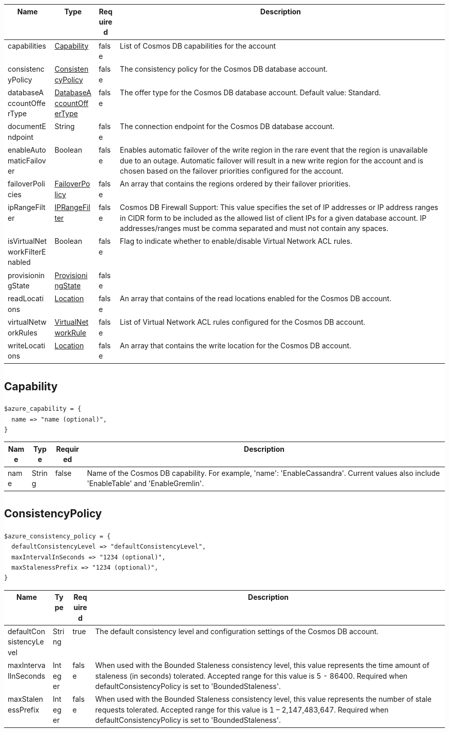 
| Name        | Type           | Required       | Description       |
| ------------- | ------------- | ------------- | ------------- |
|capabilities | [Capability](#capability) | false | List of Cosmos DB capabilities for the account |
|consistencyPolicy | [ConsistencyPolicy](#consistencypolicy) | false | The consistency policy for the Cosmos DB database account. |
|databaseAccountOfferType | [DatabaseAccountOfferType](#databaseaccountoffertype) | false | The offer type for the Cosmos DB database account. Default value: Standard. |
|documentEndpoint | String | false | The connection endpoint for the Cosmos DB database account. |
|enableAutomaticFailover | Boolean | false | Enables automatic failover of the write region in the rare event that the region is unavailable due to an outage. Automatic failover will result in a new write region for the account and is chosen based on the failover priorities configured for the account. |
|failoverPolicies | [FailoverPolicy](#failoverpolicy) | false | An array that contains the regions ordered by their failover priorities. |
|ipRangeFilter | [IPRangeFilter](#iprangefilter) | false | Cosmos DB Firewall Support: This value specifies the set of IP addresses or IP address ranges in CIDR form to be included as the allowed list of client IPs for a given database account. IP addresses/ranges must be comma separated and must not contain any spaces. |
|isVirtualNetworkFilterEnabled | Boolean | false | Flag to indicate whether to enable/disable Virtual Network ACL rules. |
|provisioningState | [ProvisioningState](#provisioningstate) | false |  |
|readLocations | [Location](#location) | false | An array that contains of the read locations enabled for the Cosmos DB account. |
|virtualNetworkRules | [VirtualNetworkRule](#virtualnetworkrule) | false | List of Virtual Network ACL rules configured for the Cosmos DB account. |
|writeLocations | [Location](#location) | false | An array that contains the write location for the Cosmos DB account. |
        
## Capability

```puppet
$azure_capability = {
  name => "name (optional)",
}
```

| Name        | Type           | Required       | Description       |
| ------------- | ------------- | ------------- | ------------- |
|name | String | false | Name of the Cosmos DB capability. For example, 'name': 'EnableCassandra'. Current values also include 'EnableTable' and 'EnableGremlin'. |
        
## ConsistencyPolicy

```puppet
$azure_consistency_policy = {
  defaultConsistencyLevel => "defaultConsistencyLevel",
  maxIntervalInSeconds => "1234 (optional)",
  maxStalenessPrefix => "1234 (optional)",
}
```

| Name        | Type           | Required       | Description       |
| ------------- | ------------- | ------------- | ------------- |
|defaultConsistencyLevel | String | true | The default consistency level and configuration settings of the Cosmos DB account. |
|maxIntervalInSeconds | Integer | false | When used with the Bounded Staleness consistency level, this value represents the time amount of staleness (in seconds) tolerated. Accepted range for this value is 5 - 86400. Required when defaultConsistencyPolicy is set to 'BoundedStaleness'. |
|maxStalenessPrefix | Integer | false | When used with the Bounded Staleness consistency level, this value represents the number of stale requests tolerated. Accepted range for this value is 1 – 2,147,483,647. Required when defaultConsistencyPolicy is set to 'BoundedStaleness'. |
        